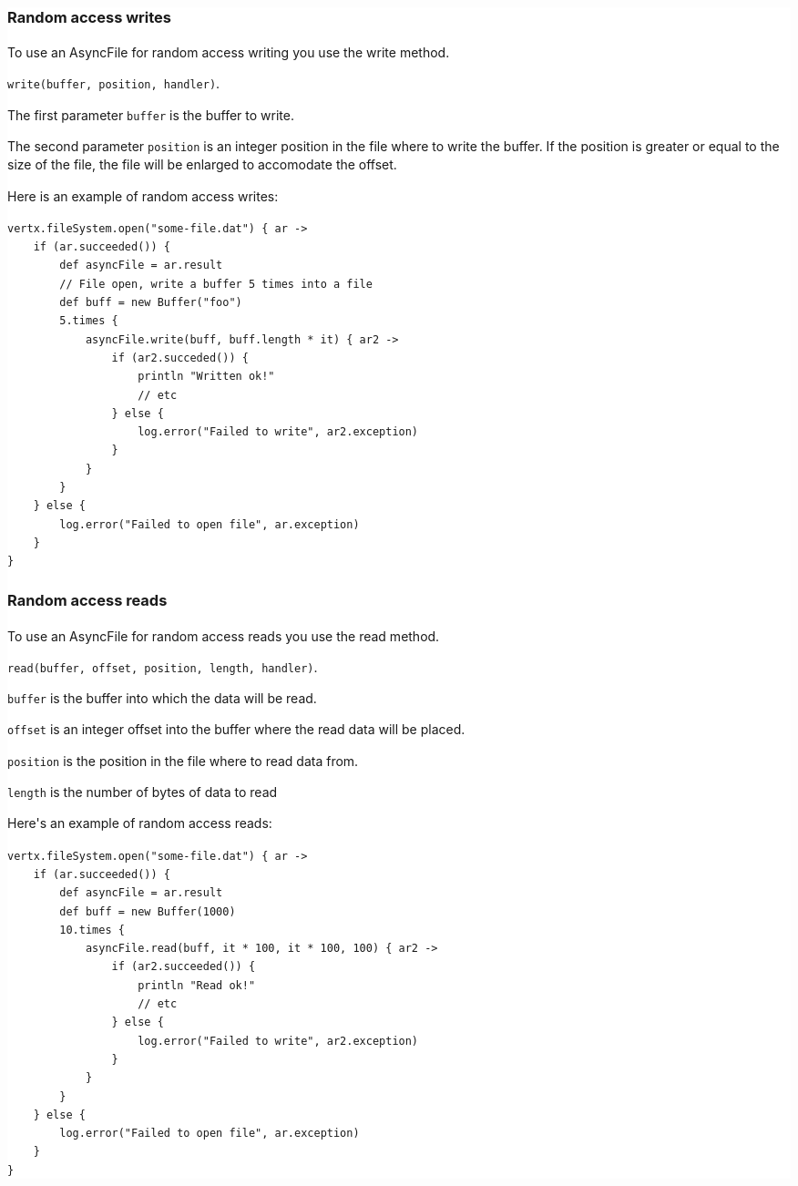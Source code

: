 ### Random access writes

To use an AsyncFile for random access writing you use the write method.

`write(buffer, position, handler)`.

The first parameter `buffer` is the buffer to write.

The second parameter `position` is an integer position in the file where to write the buffer. If the position is greater or equal to the size of the file, the file will be enlarged to accomodate the offset.

Here is an example of random access writes:

    vertx.fileSystem.open("some-file.dat") { ar ->
        if (ar.succeeded()) {
            def asyncFile = ar.result
            // File open, write a buffer 5 times into a file
            def buff = new Buffer("foo")
            5.times {
                asyncFile.write(buff, buff.length * it) { ar2 ->
                    if (ar2.succeded()) {
                        println "Written ok!"
                        // etc
                    } else {
                        log.error("Failed to write", ar2.exception)
                    }
                }
            }
        } else {
            log.error("Failed to open file", ar.exception)
        }
    }

### Random access reads

To use an AsyncFile for random access reads you use the read method.

`read(buffer, offset, position, length, handler)`.

`buffer` is the buffer into which the data will be read.

`offset` is an integer offset into the buffer where the read data will be placed.

`position` is the position in the file where to read data from.

`length` is the number of bytes of data to read

Here's an example of random access reads:

    vertx.fileSystem.open("some-file.dat") { ar ->
        if (ar.succeeded()) {
            def asyncFile = ar.result
            def buff = new Buffer(1000)
            10.times {
                asyncFile.read(buff, it * 100, it * 100, 100) { ar2 ->
                    if (ar2.succeeded()) {
                        println "Read ok!"
                        // etc
                    } else {
                        log.error("Failed to write", ar2.exception)
                    }
                }
            }
        } else {
            log.error("Failed to open file", ar.exception)
        }
    }
